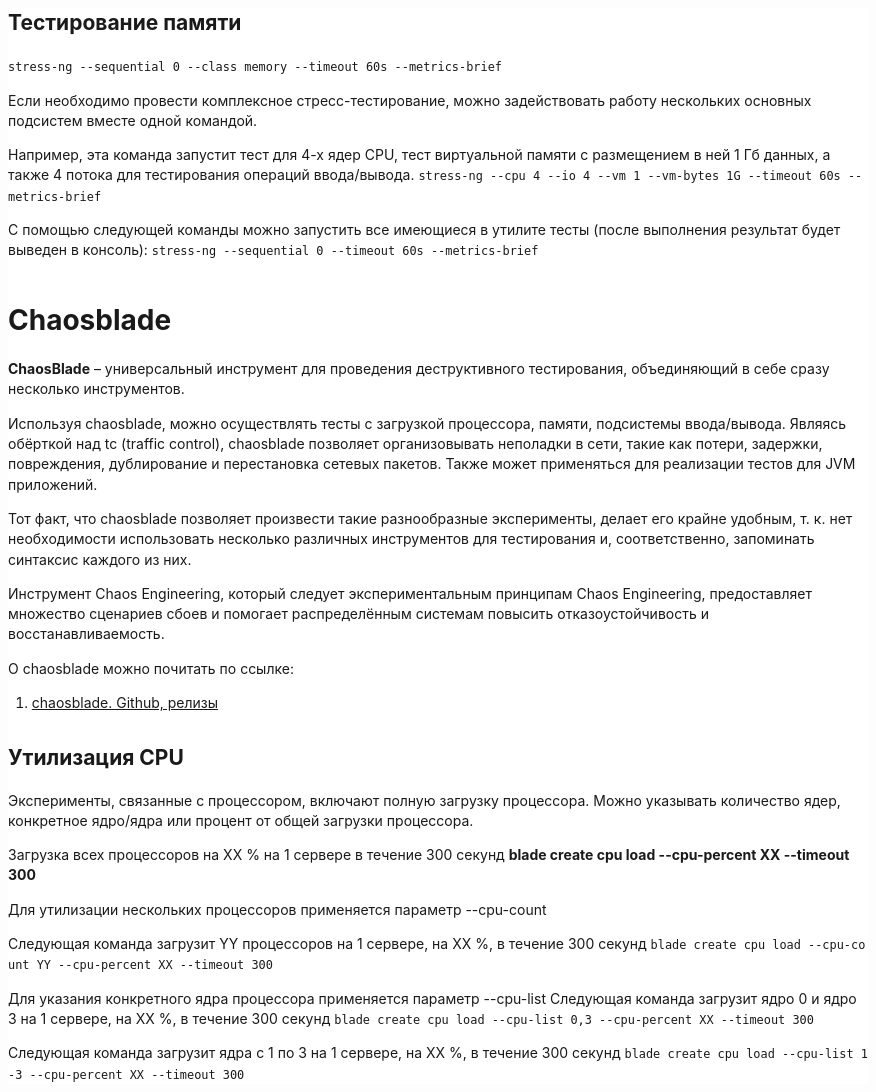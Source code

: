 ## Тестирование памяти

`stress-ng --sequential 0 --class memory --timeout 60s --metrics-brief`

Если необходимо провести комплексное стресс-тестирование, можно задействовать работу нескольких основных подсистем вместе одной командой.

Например, эта команда запустит тест для 4-х ядер CPU, тест виртуальной памяти с размещением в ней 1 Гб данных, а также 4 потока для тестирования операций ввода/вывода.
`stress-ng --cpu 4 --io 4 --vm 1 --vm-bytes 1G --timeout 60s --metrics-brief`

С помощью следующей команды можно запустить все имеющиеся в утилите тесты (после выполнения результат будет выведен в консоль):
`stress-ng --sequential 0 --timeout 60s --metrics-brief`

# Chaosblade
**ChaosBlade** – универсальный инструмент для проведения деструктивного тестирования, объединяющий в себе сразу несколько инструментов.

Используя chaosblade, можно осуществлять тесты с загрузкой процессора, памяти, подсистемы ввода/вывода.
Являясь обёрткой над tc (traffic control), chaosblade позволяет организовывать неполадки в сети, такие как потери, задержки, повреждения, дублирование и перестановка сетевых пакетов.
Также может применяться для реализации тестов для JVM приложений.

Тот факт, что chaosblade позволяет произвести такие разнообразные эксперименты, делает его крайне удобным, т. к. нет необходимости использовать несколько различных инструментов для тестирования и, соответственно, запоминать синтаксис каждого из них.

Инструмент Chaos Engineering, который следует экспериментальным принципам Chaos Engineering, предоставляет множество сценариев сбоев и помогает распределённым системам повысить отказоустойчивость и восстанавливаемость.

О chaosblade можно почитать по ссылке:
1. [chaosblade. Github, релизы](https://github.com/chaosblade-io/chaosblade)

## Утилизация CPU

Эксперименты, связанные с процессором, включают полную загрузку процессора.
Можно указывать количество ядер, конкретное ядро/ядра или процент от общей загрузки процессора.

Загрузка всех процессоров на XX % на 1 сервере в течение 300 секунд
**blade create cpu load --cpu-percent XX --timeout 300**

Для утилизации нескольких процессоров применяется параметр --cpu-count

Следующая команда загрузит YY процессоров на 1 сервере, на ХХ %, в течение 300 секунд
`blade create cpu load --cpu-count YY --cpu-percent XX --timeout 300`

Для указания конкретного ядра процессора применяется параметр --cpu-list
Следующая команда загрузит ядро 0 и ядро 3 на 1 сервере, на ХХ %, в течение 300 секунд
`blade create cpu load --cpu-list 0,3 --cpu-percent XX --timeout 300`

Следующая команда загрузит ядра с 1 по 3 на 1 сервере, на ХХ %, в течение 300 секунд
`blade create cpu load --cpu-list 1-3 --cpu-percent XX --timeout 300`
